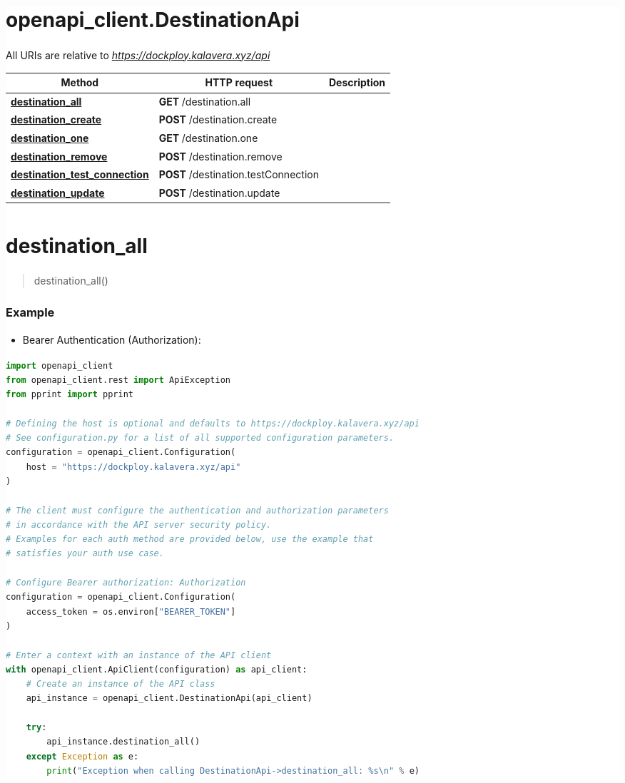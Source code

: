 # openapi_client.DestinationApi

All URIs are relative to *https://dockploy.kalavera.xyz/api*

Method | HTTP request | Description
------------- | ------------- | -------------
[**destination_all**](DestinationApi.md#destination_all) | **GET** /destination.all | 
[**destination_create**](DestinationApi.md#destination_create) | **POST** /destination.create | 
[**destination_one**](DestinationApi.md#destination_one) | **GET** /destination.one | 
[**destination_remove**](DestinationApi.md#destination_remove) | **POST** /destination.remove | 
[**destination_test_connection**](DestinationApi.md#destination_test_connection) | **POST** /destination.testConnection | 
[**destination_update**](DestinationApi.md#destination_update) | **POST** /destination.update | 


# **destination_all**
> destination_all()



### Example

* Bearer Authentication (Authorization):

```python
import openapi_client
from openapi_client.rest import ApiException
from pprint import pprint

# Defining the host is optional and defaults to https://dockploy.kalavera.xyz/api
# See configuration.py for a list of all supported configuration parameters.
configuration = openapi_client.Configuration(
    host = "https://dockploy.kalavera.xyz/api"
)

# The client must configure the authentication and authorization parameters
# in accordance with the API server security policy.
# Examples for each auth method are provided below, use the example that
# satisfies your auth use case.

# Configure Bearer authorization: Authorization
configuration = openapi_client.Configuration(
    access_token = os.environ["BEARER_TOKEN"]
)

# Enter a context with an instance of the API client
with openapi_client.ApiClient(configuration) as api_client:
    # Create an instance of the API class
    api_instance = openapi_client.DestinationApi(api_client)

    try:
        api_instance.destination_all()
    except Exception as e:
        print("Exception when calling DestinationApi->destination_all: %s\n" % e)
```

